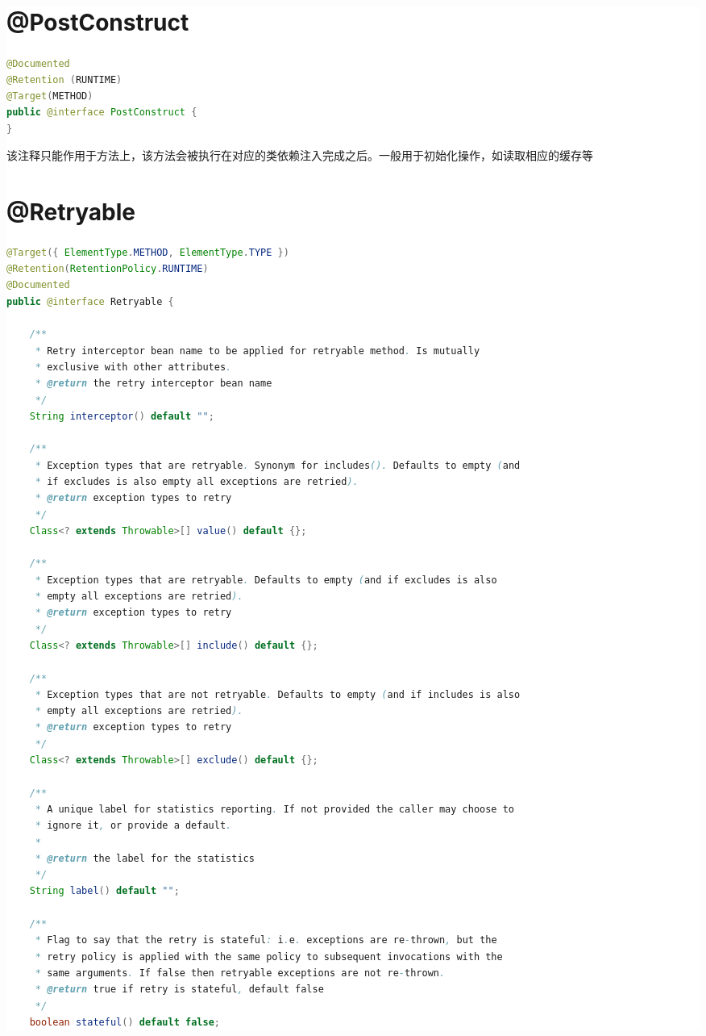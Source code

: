 # @PostConstruct

```java
@Documented
@Retention (RUNTIME)
@Target(METHOD)
public @interface PostConstruct {
}
```

该注释只能作用于方法上，该方法会被执行在对应的类依赖注入完成之后。一般用于初始化操作，如读取相应的缓存等

# @Retryable

```java
@Target({ ElementType.METHOD, ElementType.TYPE })
@Retention(RetentionPolicy.RUNTIME)
@Documented
public @interface Retryable {

	/**
	 * Retry interceptor bean name to be applied for retryable method. Is mutually
	 * exclusive with other attributes.
	 * @return the retry interceptor bean name
	 */
	String interceptor() default "";

	/**
	 * Exception types that are retryable. Synonym for includes(). Defaults to empty (and
	 * if excludes is also empty all exceptions are retried).
	 * @return exception types to retry
	 */
	Class<? extends Throwable>[] value() default {};

	/**
	 * Exception types that are retryable. Defaults to empty (and if excludes is also
	 * empty all exceptions are retried).
	 * @return exception types to retry
	 */
	Class<? extends Throwable>[] include() default {};

	/**
	 * Exception types that are not retryable. Defaults to empty (and if includes is also
	 * empty all exceptions are retried).
	 * @return exception types to retry
	 */
	Class<? extends Throwable>[] exclude() default {};

	/**
	 * A unique label for statistics reporting. If not provided the caller may choose to
	 * ignore it, or provide a default.
	 *
	 * @return the label for the statistics
	 */
	String label() default "";

	/**
	 * Flag to say that the retry is stateful: i.e. exceptions are re-thrown, but the
	 * retry policy is applied with the same policy to subsequent invocations with the
	 * same arguments. If false then retryable exceptions are not re-thrown.
	 * @return true if retry is stateful, default false
	 */
	boolean stateful() default false;
```
